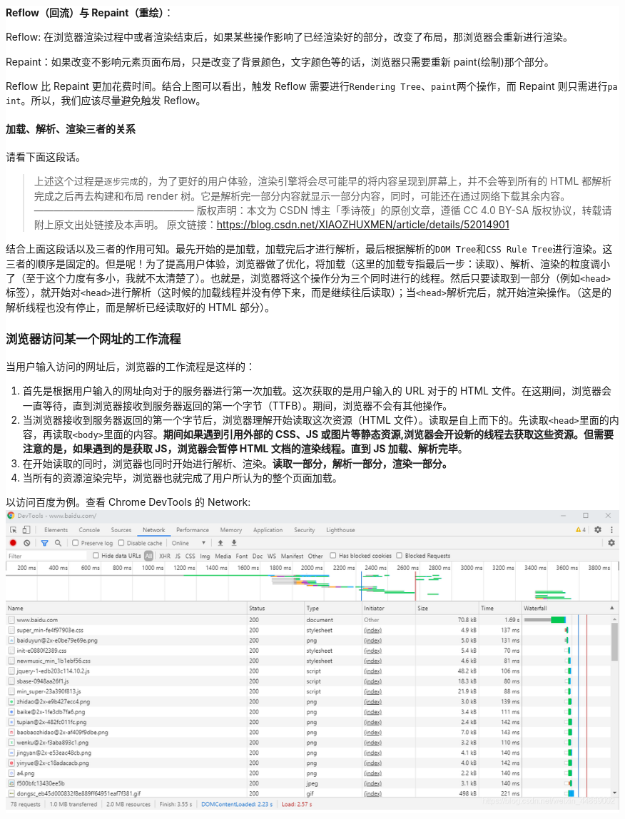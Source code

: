 **Reflow（回流）与 Repaint（重绘）**：

Reflow: 在浏览器渲染过程中或者渲染结束后，如果某些操作影响了已经渲染好的部分，改变了布局，那浏览器会重新进行渲染。

Repaint：如果改变不影响元素页面布局，只是改变了背景颜色，文字颜色等的话，浏览器只需要重新 paint(绘制)那个部分。

Reflow 比 Repaint 更加花费时间。结合上图可以看出，触发 Reflow 需要进行`Rendering Tree`、`paint`两个操作，而 Repaint 则只需进行`paint`。所以，我们应该尽量避免触发 Reflow。

#### 加载、解析、渲染三者的关系

请看下面这段话。

> 上述这个过程是`逐步完成`的，为了更好的用户体验，渲染引擎将会尽可能早的将内容呈现到屏幕上，并不会等到所有的 HTML 都解析完成之后再去构建和布局 render 树。它是解析完一部分内容就显示一部分内容，同时，可能还在通过网络下载其余内容。
> ————————————————
> 版权声明：本文为 CSDN 博主「季诗筱」的原创文章，遵循 CC 4.0 BY-SA 版权协议，转载请附上原文出处链接及本声明。
> 原文链接：https://blog.csdn.net/XIAOZHUXMEN/article/details/52014901

结合上面这段话以及三者的作用可知。最先开始的是加载，加载完后才进行解析，最后根据解析的`DOM Tree`和`CSS Rule Tree`进行渲染。这三者的顺序是固定的。但是呢！为了提高用户体验，浏览器做了优化，将加载（这里的加载专指最后一步：读取）、解析、渲染的粒度调小了（至于这个力度有多小，我就不太清楚了）。也就是，浏览器将这个操作分为三个同时进行的线程。然后只要读取到一部分（例如`<head>`标签），就开始对`<head>`进行解析（这时候的加载线程并没有停下来，而是继续往后读取）；当`<head>`解析完后，就开始渲染操作。（这是的解析线程也没有停止，而是解析已经读取好的 HTML 部分）。

### 浏览器访问某一个网址的工作流程

当用户输入访问的网址后，浏览器的工作流程是这样的：

1. 首先是根据用户输入的网址向对于的服务器进行第一次加载。这次获取的是用户输入的 URL 对于的 HTML 文件。在这期间，浏览器会一直等待，直到浏览器接收到服务器返回的第一个字节（TTFB）。期间，浏览器不会有其他操作。
2. 当浏览器接收到服务器返回的第一个字节后，浏览器理解开始读取这次资源（HTML 文件）。读取是自上而下的。先读取`<head>`里面的内容，再读取`<body>`里面的内容。**期间如果遇到引用外部的 CSS、JS 或图片等静态资源,浏览器会开设新的线程去获取这些资源。但需要注意的是，如果遇到的是获取 JS，浏览器会暂停 HTML 文档的渲染线程。直到 JS 加载、解析完毕**。
3. 在开始读取的同时，浏览器也同时开始进行解析、渲染。**读取一部分，解析一部分，渲染一部分。**
4. 当所有的资源渲染完毕，浏览器也就完成了用户所认为的整个页面加载。

以访问百度为例。查看 Chrome DevTools 的 Network:
![在这里插入图片描述](./images/3.png)
